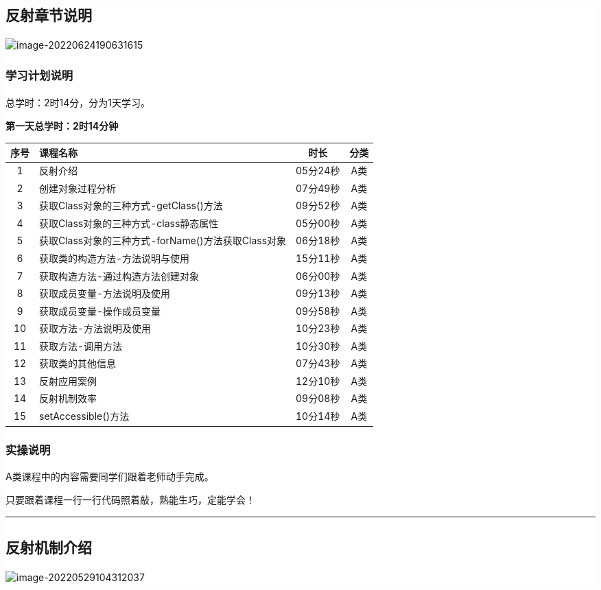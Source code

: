 ## 反射章节说明

![image-20220624190631615](https://www.itbaizhan.com/wiki/imgs/image-20220624190631615-16560687928941.png)

### 学习计划说明

总学时：2时14分，分为1天学习。

**第一天总学时：2时14分钟**

| 序号 | 课程名称                                           |   时长   | 分类 |
| :--: | :------------------------------------------------- | :------: | :--: |
|  1   | 反射介绍                                           | 05分24秒 | A类  |
|  2   | 创建对象过程分析                                   | 07分49秒 | A类  |
|  3   | 获取Class对象的三种方式-getClass()方法             | 09分52秒 | A类  |
|  4   | 获取Class对象的三种方式-class静态属性              | 05分00秒 | A类  |
|  5   | 获取Class对象的三种方式-forName()方法获取Class对象 | 06分18秒 | A类  |
|  6   | 获取类的构造方法-方法说明与使用                    | 15分11秒 | A类  |
|  7   | 获取构造方法-通过构造方法创建对象                  | 06分00秒 | A类  |
|  8   | 获取成员变量-方法说明及使用                        | 09分13秒 | A类  |
|  9   | 获取成员变量-操作成员变量                          | 09分58秒 | A类  |
|  10  | 获取方法-方法说明及使用                            | 10分23秒 | A类  |
|  11  | 获取方法-调用方法                                  | 10分30秒 | A类  |
|  12  | 获取类的其他信息                                   | 07分43秒 | A类  |
|  13  | 反射应用案例                                       | 12分10秒 | A类  |
|  14  | 反射机制效率                                       | 09分08秒 | A类  |
|  15  | setAccessible()方法                                | 10分14秒 | A类  |

### 实操说明

A类课程中的内容需要同学们跟着老师动手完成。

只要跟着课程一行一行代码照着敲，熟能生巧，定能学会！

---





## 反射机制介绍

![image-20220529104312037](https://www.itbaizhan.com/wiki/imgs/image-20220529104312037-16537921932711.png?v=1.0.0)
